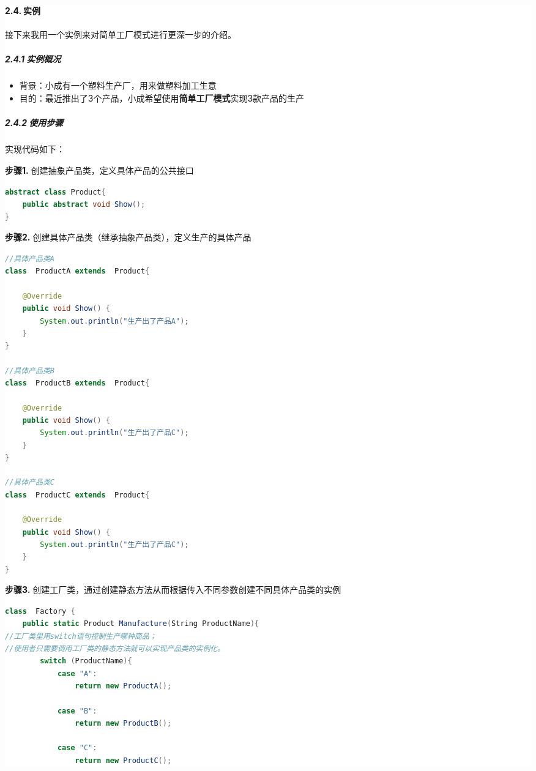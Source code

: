 #### 2.4. 实例

接下来我用一个实例来对简单工厂模式进行更深一步的介绍。

##### 2.4.1 实例概况

- 背景：小成有一个塑料生产厂，用来做塑料加工生意
- 目的：最近推出了3个产品，小成希望使用**简单工厂模式**实现3款产品的生产

##### 2.4.2 使用步骤

实现代码如下：

**步骤1.** 创建抽象产品类，定义具体产品的公共接口

```csharp
abstract class Product{
    public abstract void Show();
}
```

**步骤2.** 创建具体产品类（继承抽象产品类），定义生产的具体产品

```java
//具体产品类A
class  ProductA extends  Product{

    @Override
    public void Show() {
        System.out.println("生产出了产品A");
    }
}

//具体产品类B
class  ProductB extends  Product{

    @Override
    public void Show() {
        System.out.println("生产出了产品C");
    }
}

//具体产品类C
class  ProductC extends  Product{

    @Override
    public void Show() {
        System.out.println("生产出了产品C");
    }
}
```

**步骤3.** 创建工厂类，通过创建静态方法从而根据传入不同参数创建不同具体产品类的实例

```csharp
class  Factory {
    public static Product Manufacture(String ProductName){
//工厂类里用switch语句控制生产哪种商品；
//使用者只需要调用工厂类的静态方法就可以实现产品类的实例化。
        switch (ProductName){
            case "A":
                return new ProductA();

            case "B":
                return new ProductB();

            case "C":
                return new ProductC();
```